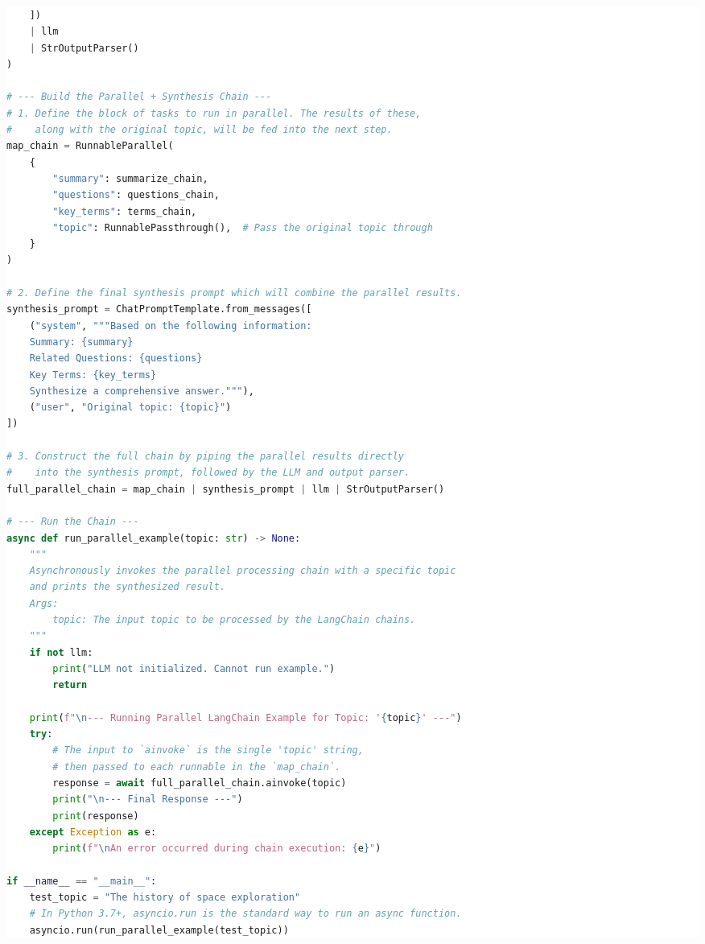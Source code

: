 ```python
    ])
    | llm
    | StrOutputParser()
)

# --- Build the Parallel + Synthesis Chain ---
# 1. Define the block of tasks to run in parallel. The results of these,
#    along with the original topic, will be fed into the next step.
map_chain = RunnableParallel(
    {
        "summary": summarize_chain,
        "questions": questions_chain,
        "key_terms": terms_chain,
        "topic": RunnablePassthrough(),  # Pass the original topic through
    }
)

# 2. Define the final synthesis prompt which will combine the parallel results.
synthesis_prompt = ChatPromptTemplate.from_messages([
    ("system", """Based on the following information:
    Summary: {summary}
    Related Questions: {questions}
    Key Terms: {key_terms}
    Synthesize a comprehensive answer."""),
    ("user", "Original topic: {topic}")
])

# 3. Construct the full chain by piping the parallel results directly
#    into the synthesis prompt, followed by the LLM and output parser.
full_parallel_chain = map_chain | synthesis_prompt | llm | StrOutputParser()

# --- Run the Chain ---
async def run_parallel_example(topic: str) -> None:
    """
    Asynchronously invokes the parallel processing chain with a specific topic
    and prints the synthesized result.
    Args:
        topic: The input topic to be processed by the LangChain chains.
    """
    if not llm:
        print("LLM not initialized. Cannot run example.")
        return

    print(f"\n--- Running Parallel LangChain Example for Topic: '{topic}' ---")
    try:
        # The input to `ainvoke` is the single 'topic' string,
        # then passed to each runnable in the `map_chain`.
        response = await full_parallel_chain.ainvoke(topic)
        print("\n--- Final Response ---")
        print(response)
    except Exception as e:
        print(f"\nAn error occurred during chain execution: {e}")

if __name__ == "__main__":
    test_topic = "The history of space exploration"
    # In Python 3.7+, asyncio.run is the standard way to run an async function.
    asyncio.run(run_parallel_example(test_topic))
```
